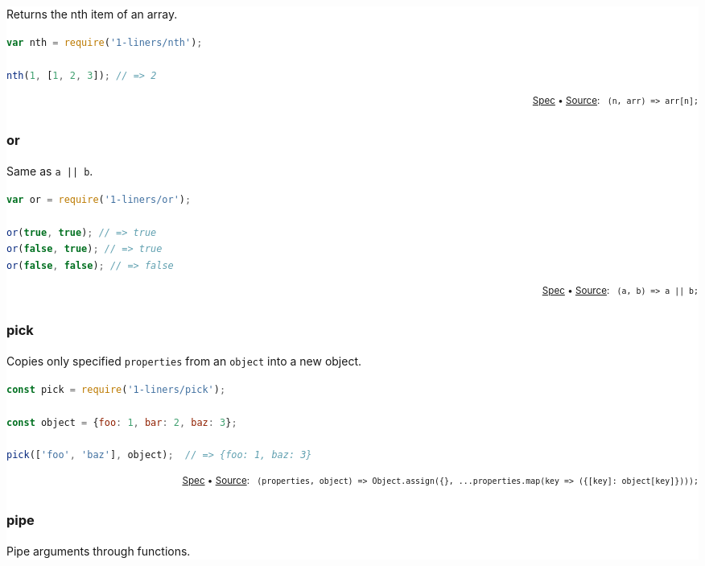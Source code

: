 Returns the nth item of an array.

```js
var nth = require('1-liners/nth');

nth(1, [1, 2, 3]); // => 2
```

<div align="right"><sup>
	<a href="../tests/nth.js">Spec</a>
	•
	<a href="../module/nth.js">Source</a>: <code> (n, arr) =&gt; arr[n];</code>
</sup></div>


### or

Same as `a || b`.

```js
var or = require('1-liners/or');

or(true, true); // => true
or(false, true); // => true
or(false, false); // => false
```

<div align="right"><sup>
	<a href="../tests/or.js">Spec</a>
	•
	<a href="../module/or.js">Source</a>: <code> (a, b) =&gt; a || b;</code>
</sup></div>


### pick

Copies only specified `properties` from an `object` into a new object.

```js
const pick = require('1-liners/pick');

const object = {foo: 1, bar: 2, baz: 3};

pick(['foo', 'baz'], object);  // => {foo: 1, baz: 3}
```

<div align="right"><sup>
	<a href="../tests/pick.js">Spec</a>
	•
	<a href="../module/pick.js">Source</a>: <code> (properties, object) =&gt; Object.assign({}, ...properties.map(key =&gt; ({[key]: object[key]})));</code>
</sup></div>


### pipe

Pipe arguments through functions.
